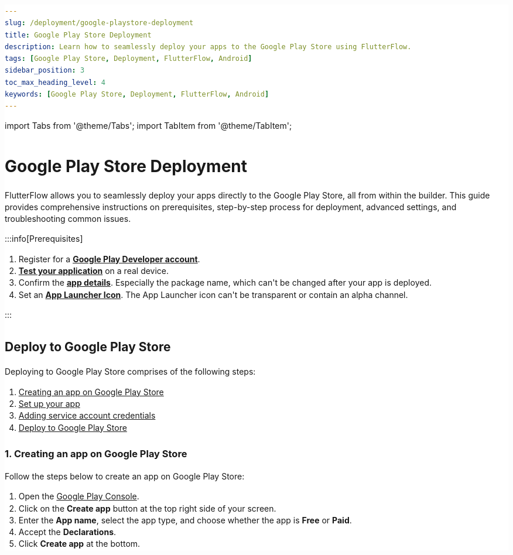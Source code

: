 ```yaml
---
slug: /deployment/google-playstore-deployment
title: Google Play Store Deployment
description: Learn how to seamlessly deploy your apps to the Google Play Store using FlutterFlow.
tags: [Google Play Store, Deployment, FlutterFlow, Android]
sidebar_position: 3
toc_max_heading_level: 4
keywords: [Google Play Store, Deployment, FlutterFlow, Android]
---
```



import Tabs from '@theme/Tabs';
import TabItem from '@theme/TabItem';

# Google Play Store Deployment

FlutterFlow allows you to seamlessly deploy your apps directly to the Google Play Store, all from within the builder. This guide provides comprehensive instructions on prerequisites, step-by-step process for deployment, advanced settings, and troubleshooting common issues.

:::info[Prerequisites]
1. Register for a [**Google Play Developer account**](https://play.google.com/console/u/0/signup).
2. [**Test your application**](../running-your-app/local-run.md) on a real device.
3. Confirm the [**app details**](../../resources/projects/settings/general-settings.md#app-details). Especially the package name, which can't be changed after your app is deployed.
4. Set an [**App Launcher Icon**](../../resources/projects/settings/general-settings.md#launcher-icon). The App Launcher icon can't be transparent or contain an alpha channel.

:::

## Deploy to Google Play Store

Deploying to Google Play Store comprises of the following steps:

1. [Creating an app on Google Play Store](#1-creating-an-app-on-google-play-store)
2. [Set up your app](#2-set-up-your-app)
3. [Adding service account credentials](#3-adding-service-account-credentials)
4. [Deploy to Google Play Store](#4-deploy-to-google-play-store)

### 1. Creating an app on Google Play Store

Follow the steps below to create an app on Google Play Store:

1. Open the [Google Play Console](https://play.google.com/console).
2. Click on the **Create app** button at the top right side of your screen.
3. Enter the **App name**, select the app type, and choose whether the app is **Free** or **Paid**.
4. Accept the **Declarations**.
5. Click **Create app** at the bottom.

<p></p>
<div style={{
    position: 'relative',
    paddingBottom: 'calc(56.67989417989418% + 41px)', // Keeps the aspect ratio and additional padding
    height: 0,
    width: '100%'}}>
    <iframe 
        src="https://www.loom.com/embed/f7060474fd3741cbbff64e885751d1ed?sid=75eb6e5e-7bcf-4ed8-9480-42bfc46ef622"
        title="Sharing a Project with a User"
        style={{
            position: 'absolute',
            top: 0,
            left: 0,
            width: '100%',